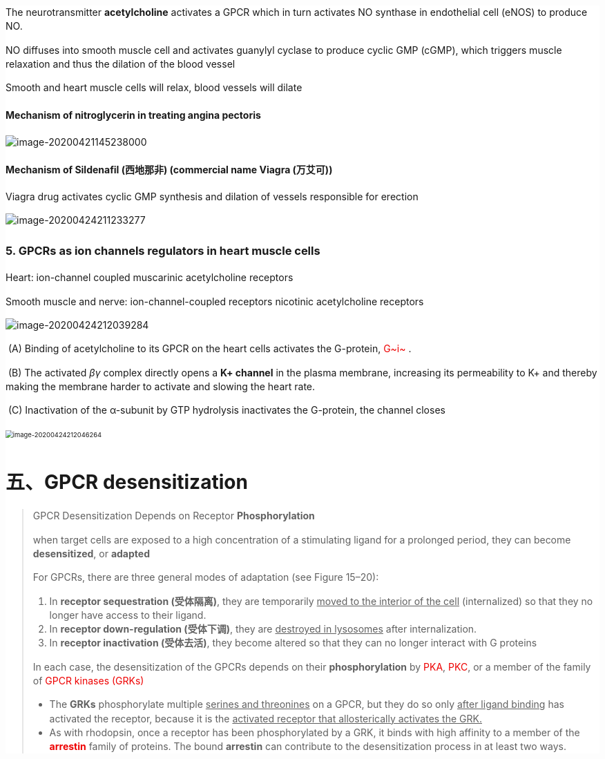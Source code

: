 The neurotransmitter **acetylcholine** activates a GPCR which in turn activates NO synthase in endothelial cell (eNOS) to produce NO. 

NO diffuses into smooth muscle cell and activates guanylyl cyclase to produce cyclic GMP (cGMP), which triggers muscle relaxation and thus the dilation of the blood vessel 

Smooth and heart muscle cells will relax, blood vessels will dilate

#### Mechanism of nitroglycerin in treating angina pectoris

![image-20200421145238000](https://20190531-1259353497.cos.ap-guangzhou.myqcloud.com/Cell%20Biology/image-20200421145238000.png)

#### Mechanism of Sildenafil (西地那非) (commercial name Viagra (万艾可))

Viagra drug activates cyclic GMP synthesis and dilation of vessels responsible for erection

![image-20200424211233277](https://20190531-1259353497.cos.ap-guangzhou.myqcloud.com/Cell%20Biology/image-20200424211233277.png)

### 5. GPCRs as ion channels regulators in heart muscle cells

Heart: ion-channel coupled muscarinic acetylcholine receptors

Smooth muscle and nerve: ion-channel-coupled receptors nicotinic acetylcholine receptors

![image-20200424212039284](https://20190531-1259353497.cos.ap-guangzhou.myqcloud.com/Cell%20Biology/image-20200424212039284.png)

​	(A) Binding of acetylcholine to its GPCR on the heart cells activates the G-protein, <font color="EE0000">G~i~ </font>.

​	(B) The activated $\beta \gamma$ complex directly opens a **K+ channel** in the plasma membrane, increasing its permeability to K+ and thereby making the membrane harder to activate and slowing the heart rate.

​	(C)  Inactivation of the α-subunit by GTP hydrolysis inactivates the G-protein, the channel closes

<img src="https://20190531-1259353497.cos.ap-guangzhou.myqcloud.com/Cell%20Biology/image-20200424212046264.png" alt="image-20200424212046264" style="zoom: 67%;" />

# 五、GPCR desensitization

> GPCR Desensitization Depends on Receptor **Phosphorylation** 
>
> when target cells are exposed to a high concentration of a stimulating ligand for a prolonged period, they can become **desensitized**, or  **adapted**
>
> For GPCRs, there are three general modes of adaptation (see Figure 15–20):  
>
> 1. In **receptor sequestration (受体隔离)**, they are temporarily <u>moved to the interior of the cell</u> (internalized) so that they no longer have access to their ligand. 
> 2. In **receptor down-regulation (受体下调)**, they are <u>destroyed in lysosomes</u> after internalization. 
> 3. In **receptor inactivation (受体去活)**, they become altered so that they can no longer interact with G proteins
>
> In each case, the desensitization of the GPCRs depends on their **phosphorylation** by <font color="EE0000">PKA</font>, <font color="EE0000">PKC</font>, or a member of the family of <font color="EE0000">GPCR kinases (GRKs)</font>
>
> + The **GRKs** phosphorylate multiple <u>serines and threonines</u> on a GPCR, but they do so only <u>after ligand binding</u> has activated the  receptor, because it is the <u>activated receptor that allosterically activates the GRK.</u>
> + As with rhodopsin, once a receptor has been phosphorylated by a GRK, it binds with high affinity to a member of the <font color="EE0000">**arrestin**</font> family of proteins. The bound **arrestin** can contribute to the desensitization process in at least two ways. 